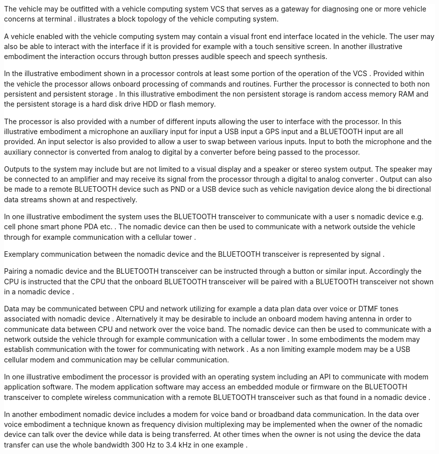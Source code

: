 The vehicle may be outfitted with a vehicle computing system VCS that serves as a gateway for diagnosing one or more vehicle concerns at terminal . illustrates a block topology of the vehicle computing system.

A vehicle enabled with the vehicle computing system may contain a visual front end interface located in the vehicle. The user may also be able to interact with the interface if it is provided for example with a touch sensitive screen. In another illustrative embodiment the interaction occurs through button presses audible speech and speech synthesis.

In the illustrative embodiment shown in a processor controls at least some portion of the operation of the VCS . Provided within the vehicle the processor allows onboard processing of commands and routines. Further the processor is connected to both non persistent and persistent storage . In this illustrative embodiment the non persistent storage is random access memory RAM and the persistent storage is a hard disk drive HDD or flash memory.

The processor is also provided with a number of different inputs allowing the user to interface with the processor. In this illustrative embodiment a microphone an auxiliary input for input a USB input a GPS input and a BLUETOOTH input are all provided. An input selector is also provided to allow a user to swap between various inputs. Input to both the microphone and the auxiliary connector is converted from analog to digital by a converter before being passed to the processor.

Outputs to the system may include but are not limited to a visual display and a speaker or stereo system output. The speaker may be connected to an amplifier and may receive its signal from the processor through a digital to analog converter . Output can also be made to a remote BLUETOOTH device such as PND or a USB device such as vehicle navigation device along the bi directional data streams shown at and respectively.

In one illustrative embodiment the system uses the BLUETOOTH transceiver to communicate with a user s nomadic device e.g. cell phone smart phone PDA etc. . The nomadic device can then be used to communicate with a network outside the vehicle through for example communication with a cellular tower .

Exemplary communication between the nomadic device and the BLUETOOTH transceiver is represented by signal .

Pairing a nomadic device and the BLUETOOTH transceiver can be instructed through a button or similar input. Accordingly the CPU is instructed that the CPU that the onboard BLUETOOTH transceiver will be paired with a BLUETOOTH transceiver not shown in a nomadic device .

Data may be communicated between CPU and network utilizing for example a data plan data over voice or DTMF tones associated with nomadic device . Alternatively it may be desirable to include an onboard modem having antenna in order to communicate data between CPU and network over the voice band. The nomadic device can then be used to communicate with a network outside the vehicle through for example communication with a cellular tower . In some embodiments the modem may establish communication with the tower for communicating with network . As a non limiting example modem may be a USB cellular modem and communication may be cellular communication.

In one illustrative embodiment the processor is provided with an operating system including an API to communicate with modem application software. The modem application software may access an embedded module or firmware on the BLUETOOTH transceiver to complete wireless communication with a remote BLUETOOTH transceiver such as that found in a nomadic device .

In another embodiment nomadic device includes a modem for voice band or broadband data communication. In the data over voice embodiment a technique known as frequency division multiplexing may be implemented when the owner of the nomadic device can talk over the device while data is being transferred. At other times when the owner is not using the device the data transfer can use the whole bandwidth 300 Hz to 3.4 kHz in one example .

